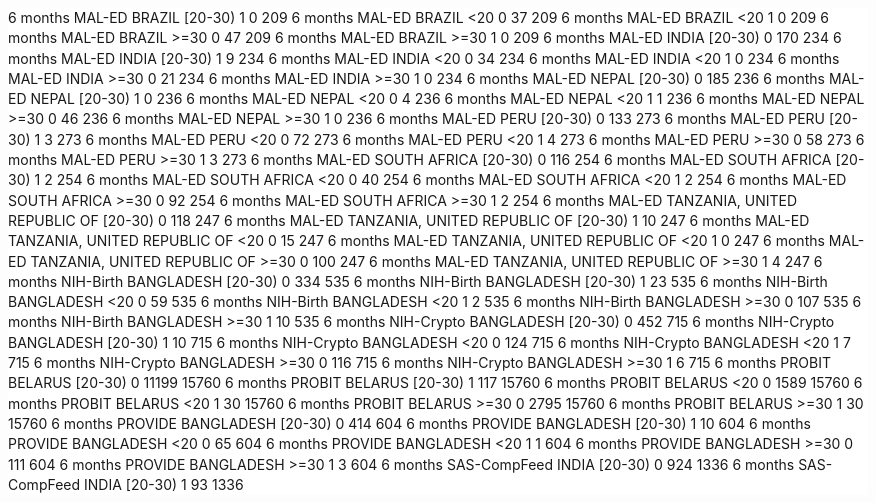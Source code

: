 6 months    MAL-ED           BRAZIL                         [20-30)           1        0     209
6 months    MAL-ED           BRAZIL                         <20               0       37     209
6 months    MAL-ED           BRAZIL                         <20               1        0     209
6 months    MAL-ED           BRAZIL                         >=30              0       47     209
6 months    MAL-ED           BRAZIL                         >=30              1        0     209
6 months    MAL-ED           INDIA                          [20-30)           0      170     234
6 months    MAL-ED           INDIA                          [20-30)           1        9     234
6 months    MAL-ED           INDIA                          <20               0       34     234
6 months    MAL-ED           INDIA                          <20               1        0     234
6 months    MAL-ED           INDIA                          >=30              0       21     234
6 months    MAL-ED           INDIA                          >=30              1        0     234
6 months    MAL-ED           NEPAL                          [20-30)           0      185     236
6 months    MAL-ED           NEPAL                          [20-30)           1        0     236
6 months    MAL-ED           NEPAL                          <20               0        4     236
6 months    MAL-ED           NEPAL                          <20               1        1     236
6 months    MAL-ED           NEPAL                          >=30              0       46     236
6 months    MAL-ED           NEPAL                          >=30              1        0     236
6 months    MAL-ED           PERU                           [20-30)           0      133     273
6 months    MAL-ED           PERU                           [20-30)           1        3     273
6 months    MAL-ED           PERU                           <20               0       72     273
6 months    MAL-ED           PERU                           <20               1        4     273
6 months    MAL-ED           PERU                           >=30              0       58     273
6 months    MAL-ED           PERU                           >=30              1        3     273
6 months    MAL-ED           SOUTH AFRICA                   [20-30)           0      116     254
6 months    MAL-ED           SOUTH AFRICA                   [20-30)           1        2     254
6 months    MAL-ED           SOUTH AFRICA                   <20               0       40     254
6 months    MAL-ED           SOUTH AFRICA                   <20               1        2     254
6 months    MAL-ED           SOUTH AFRICA                   >=30              0       92     254
6 months    MAL-ED           SOUTH AFRICA                   >=30              1        2     254
6 months    MAL-ED           TANZANIA, UNITED REPUBLIC OF   [20-30)           0      118     247
6 months    MAL-ED           TANZANIA, UNITED REPUBLIC OF   [20-30)           1       10     247
6 months    MAL-ED           TANZANIA, UNITED REPUBLIC OF   <20               0       15     247
6 months    MAL-ED           TANZANIA, UNITED REPUBLIC OF   <20               1        0     247
6 months    MAL-ED           TANZANIA, UNITED REPUBLIC OF   >=30              0      100     247
6 months    MAL-ED           TANZANIA, UNITED REPUBLIC OF   >=30              1        4     247
6 months    NIH-Birth        BANGLADESH                     [20-30)           0      334     535
6 months    NIH-Birth        BANGLADESH                     [20-30)           1       23     535
6 months    NIH-Birth        BANGLADESH                     <20               0       59     535
6 months    NIH-Birth        BANGLADESH                     <20               1        2     535
6 months    NIH-Birth        BANGLADESH                     >=30              0      107     535
6 months    NIH-Birth        BANGLADESH                     >=30              1       10     535
6 months    NIH-Crypto       BANGLADESH                     [20-30)           0      452     715
6 months    NIH-Crypto       BANGLADESH                     [20-30)           1       10     715
6 months    NIH-Crypto       BANGLADESH                     <20               0      124     715
6 months    NIH-Crypto       BANGLADESH                     <20               1        7     715
6 months    NIH-Crypto       BANGLADESH                     >=30              0      116     715
6 months    NIH-Crypto       BANGLADESH                     >=30              1        6     715
6 months    PROBIT           BELARUS                        [20-30)           0    11199   15760
6 months    PROBIT           BELARUS                        [20-30)           1      117   15760
6 months    PROBIT           BELARUS                        <20               0     1589   15760
6 months    PROBIT           BELARUS                        <20               1       30   15760
6 months    PROBIT           BELARUS                        >=30              0     2795   15760
6 months    PROBIT           BELARUS                        >=30              1       30   15760
6 months    PROVIDE          BANGLADESH                     [20-30)           0      414     604
6 months    PROVIDE          BANGLADESH                     [20-30)           1       10     604
6 months    PROVIDE          BANGLADESH                     <20               0       65     604
6 months    PROVIDE          BANGLADESH                     <20               1        1     604
6 months    PROVIDE          BANGLADESH                     >=30              0      111     604
6 months    PROVIDE          BANGLADESH                     >=30              1        3     604
6 months    SAS-CompFeed     INDIA                          [20-30)           0      924    1336
6 months    SAS-CompFeed     INDIA                          [20-30)           1       93    1336